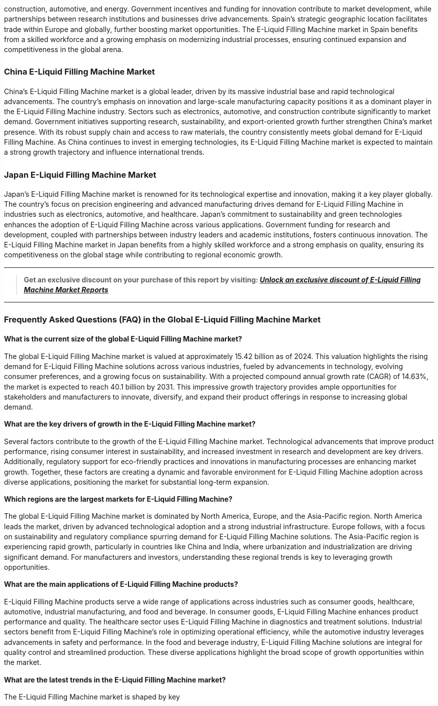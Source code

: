construction, automotive, and energy. Government incentives and funding for innovation contribute to market development, while partnerships between research institutions and businesses drive advancements. Spain&rsquo;s strategic geographic location facilitates trade within Europe and globally, further boosting market opportunities. The E-Liquid Filling Machine market in Spain benefits from a skilled workforce and a growing emphasis on modernizing industrial processes, ensuring continued expansion and competitiveness in the global arena.</p><h3>China E-Liquid Filling Machine Market</h3><p>China&rsquo;s E-Liquid Filling Machine market is a global leader, driven by its massive industrial base and rapid technological advancements. The country&rsquo;s emphasis on innovation and large-scale manufacturing capacity positions it as a dominant player in the E-Liquid Filling Machine industry. Sectors such as electronics, automotive, and construction contribute significantly to market demand. Government initiatives supporting research, sustainability, and export-oriented growth further strengthen China&rsquo;s market presence. With its robust supply chain and access to raw materials, the country consistently meets global demand for E-Liquid Filling Machine. As China continues to invest in emerging technologies, its E-Liquid Filling Machine market is expected to maintain a strong growth trajectory and influence international trends.</p><h3>Japan E-Liquid Filling Machine Market</h3><p>Japan&rsquo;s E-Liquid Filling Machine market is renowned for its technological expertise and innovation, making it a key player globally. The country&rsquo;s focus on precision engineering and advanced manufacturing drives demand for E-Liquid Filling Machine in industries such as electronics, automotive, and healthcare. Japan&rsquo;s commitment to sustainability and green technologies enhances the adoption of E-Liquid Filling Machine across various applications. Government funding for research and development, coupled with partnerships between industry leaders and academic institutions, fosters continuous innovation. The E-Liquid Filling Machine market in Japan benefits from a highly skilled workforce and a strong emphasis on quality, ensuring its competitiveness on the global stage while contributing to regional economic growth.</p><hr /><blockquote><p><strong>Get an exclusive discount on your purchase of this report by visiting: <em><a href="://marketresearchpulse.com/ask-for-discount/47222?utm_source=Github&amp;utm_medium=0114">Unlock an exclusive discount of E-Liquid Filling Machine Market Reports</a></em>&nbsp;</strong></p></blockquote><hr /><h3>Frequently Asked Questions (FAQ) in the Global E-Liquid Filling Machine Market</h3><p><strong>What is the current size of the global E-Liquid Filling Machine market?</strong></p><p>The global E-Liquid Filling Machine market is valued at approximately 15.42 billion as of 2024. This valuation highlights the rising demand for E-Liquid Filling Machine solutions across various industries, fueled by advancements in technology, evolving consumer preferences, and a growing focus on sustainability. With a projected compound annual growth rate (CAGR) of 14.63%, the market is expected to reach 40.1 billion by 2031. This impressive growth trajectory provides ample opportunities for stakeholders and manufacturers to innovate, diversify, and expand their product offerings in response to increasing global demand.</p><p><strong>What are the key drivers of growth in the E-Liquid Filling Machine market?</strong></p><p>Several factors contribute to the growth of the E-Liquid Filling Machine market. Technological advancements that improve product performance, rising consumer interest in sustainability, and increased investment in research and development are key drivers. Additionally, regulatory support for eco-friendly practices and innovations in manufacturing processes are enhancing market growth. Together, these factors are creating a dynamic and favorable environment for E-Liquid Filling Machine adoption across diverse applications, positioning the market for substantial long-term expansion.</p><p><strong>Which regions are the largest markets for E-Liquid Filling Machine?</strong></p><p>The global E-Liquid Filling Machine market is dominated by North America, Europe, and the Asia-Pacific region. North America leads the market, driven by advanced technological adoption and a strong industrial infrastructure. Europe follows, with a focus on sustainability and regulatory compliance spurring demand for E-Liquid Filling Machine solutions. The Asia-Pacific region is experiencing rapid growth, particularly in countries like China and India, where urbanization and industrialization are driving significant demand. For manufacturers and investors, understanding these regional trends is key to leveraging growth opportunities.</p><p><strong>What are the main applications of E-Liquid Filling Machine products?</strong></p><p>E-Liquid Filling Machine products serve a wide range of applications across industries such as consumer goods, healthcare, automotive, industrial manufacturing, and food and beverage. In consumer goods, E-Liquid Filling Machine enhances product performance and quality. The healthcare sector uses E-Liquid Filling Machine in diagnostics and treatment solutions. Industrial sectors benefit from E-Liquid Filling Machine&rsquo;s role in optimizing operational efficiency, while the automotive industry leverages advancements in safety and performance. In the food and beverage industry, E-Liquid Filling Machine solutions are integral for quality control and streamlined production. These diverse applications highlight the broad scope of growth opportunities within the market.</p><p><strong>What are the latest trends in the E-Liquid Filling Machine market?</strong></p><p>The E-Liquid Filling Machine market is shaped by key
